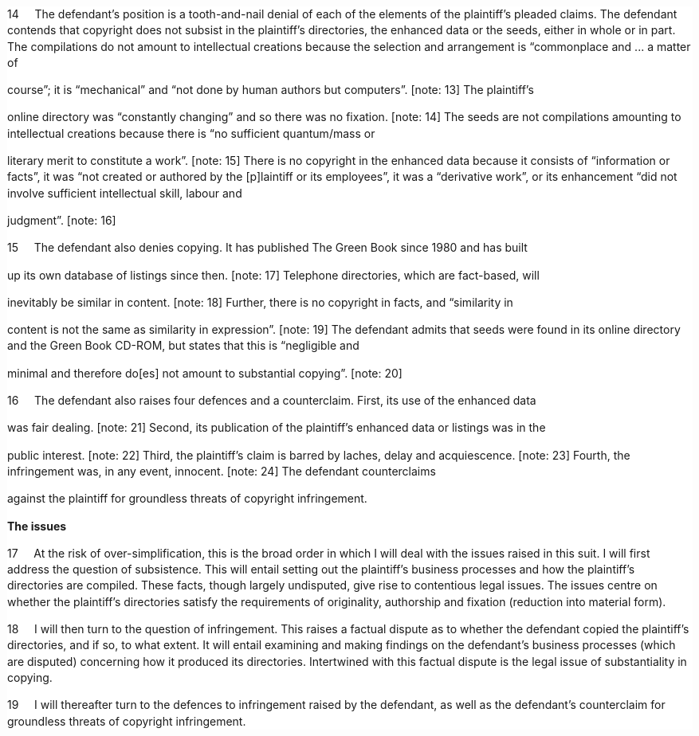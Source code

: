 14     The defendant’s position is a tooth-and-nail denial of each of the elements of the plaintiff’s pleaded claims. The defendant contends that copyright does not subsist in the plaintiff’s directories, the enhanced data or the seeds, either in whole or in part. The compilations do not amount to intellectual creations because the selection and arrangement is “commonplace and ... a matter of 

course”; it is “mechanical” and “not done by human authors but computers”. [note: 13] The plaintiff’s 

online directory was “constantly changing” and so there was no fixation. [note: 14] The seeds are not compilations amounting to intellectual creations because there is “no sufficient quantum/mass or 

literary merit to constitute a work”. [note: 15] There is no copyright in the enhanced data because it consists of “information or facts”, it was “not created or authored by the [p]laintiff or its employees”, it was a “derivative work”, or its enhancement “did not involve sufficient intellectual skill, labour and 

judgment”. [note: 16] 

15     The defendant also denies copying. It has published The Green Book since 1980 and has built 

up its own database of listings since then. [note: 17] Telephone directories, which are fact-based, will 

inevitably be similar in content. [note: 18] Further, there is no copyright in facts, and “similarity in 

content is not the same as similarity in expression”. [note: 19] The defendant admits that seeds were found in its online directory and the Green Book CD-ROM, but states that this is “negligible and 

minimal and therefore do[es] not amount to substantial copying”. [note: 20] 

16     The defendant also raises four defences and a counterclaim. First, its use of the enhanced data 

was fair dealing. [note: 21] Second, its publication of the plaintiff’s enhanced data or listings was in the 

public interest. [note: 22] Third, the plaintiff’s claim is barred by laches, delay and acquiescence. [note: 23] Fourth, the infringement was, in any event, innocent. [note: 24] The defendant counterclaims 

against the plaintiff for groundless threats of copyright infringement. 

**The issues** 

17     At the risk of over-simplification, this is the broad order in which I will deal with the issues raised in this suit. I will first address the question of subsistence. This will entail setting out the plaintiff’s business processes and how the plaintiff’s directories are compiled. These facts, though largely undisputed, give rise to contentious legal issues. The issues centre on whether the plaintiff’s directories satisfy the requirements of originality, authorship and fixation (reduction into material form). 

18     I will then turn to the question of infringement. This raises a factual dispute as to whether the defendant copied the plaintiff’s directories, and if so, to what extent. It will entail examining and making findings on the defendant’s business processes (which are disputed) concerning how it produced its directories. Intertwined with this factual dispute is the legal issue of substantiality in copying. 

19     I will thereafter turn to the defences to infringement raised by the defendant, as well as the defendant’s counterclaim for groundless threats of copyright infringement. 
